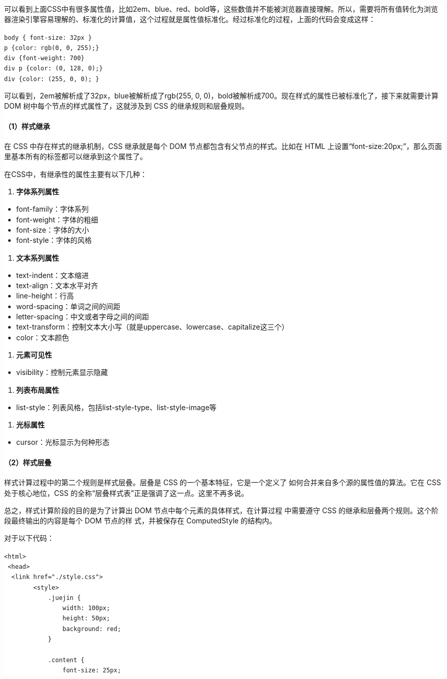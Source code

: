 可以看到上面CSS中有很多属性值，比如2em、blue、red、bold等，这些数值并不能被浏览器直接理解。所以，需要将所有值转化为浏览器渲染引擎容易理解的、标准化的计算值，这个过程就是属性值标准化。经过标准化的过程，上面的代码会变成这样：

```
body { font-size: 32px }
p {color: rgb(0, 0, 255);}
div {font-weight: 700}
div p {color: (0, 128, 0);}
div {color: (255, 0, 0); }
```

可以看到，2em被解析成了32px，blue被解析成了rgb(255, 0, 0)，bold被解析成700。现在样式的属性已被标准化了，接下来就需要计算 DOM 树中每个节点的样式属性了，这就涉及到 CSS 的继承规则和层叠规则。

#### （1）样式继承

在 CSS 中存在样式的继承机制，CSS 继承就是每个 DOM 节点都包含有父节点的样式。比如在 HTML 上设置“font-size:20px;”，那么页面里基本所有的标签都可以继承到这个属性了。

在CSS中，有继承性的属性主要有以下几种：

1. **字体系列属性**

- font-family：字体系列
- font-weight：字体的粗细
- font-size：字体的大小
- font-style：字体的风格

1. **文本系列属性**

- text-indent：文本缩进
- text-align：文本水平对齐
- line-height：行高
- word-spacing：单词之间的间距
- letter-spacing：中文或者字母之间的间距
- text-transform：控制文本大小写（就是uppercase、lowercase、capitalize这三个）
- color：文本颜色

1. **元素可见性**

- visibility：控制元素显示隐藏

1. **列表布局属性**

- list-style：列表风格，包括list-style-type、list-style-image等

1. **光标属性**

- cursor：光标显示为何种形态

#### （2）样式层叠

样式计算过程中的第二个规则是样式层叠。层叠是 CSS 的一个基本特征，它是一个定义了 如何合并来自多个源的属性值的算法。它在 CSS 处于核心地位，CSS 的全称“层叠样式表”正是强调了这一点。这里不再多说。

总之，样式计算阶段的目的是为了计算出 DOM 节点中每个元素的具体样式，在计算过程 中需要遵守 CSS 的继承和层叠两个规则。这个阶段最终输出的内容是每个 DOM 节点的样 式，并被保存在 ComputedStyle 的结构内。

对于以下代码：

```
<html>
 <head>
  <link href="./style.css">
        <style>
            .juejin {
                width: 100px;
                height: 50px;
                background: red;
            }

            .content {
                font-size: 25px;
```